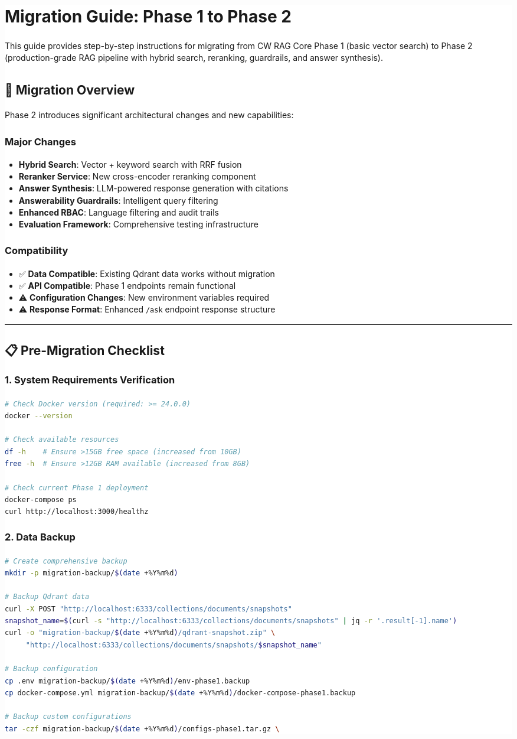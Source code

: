 # Migration Guide: Phase 1 to Phase 2

This guide provides step-by-step instructions for migrating from CW RAG Core Phase 1 (basic vector search) to Phase 2 (production-grade RAG pipeline with hybrid search, reranking, guardrails, and answer synthesis).

## 🎯 Migration Overview

Phase 2 introduces significant architectural changes and new capabilities:

### **Major Changes**
- **Hybrid Search**: Vector + keyword search with RRF fusion
- **Reranker Service**: New cross-encoder reranking component
- **Answer Synthesis**: LLM-powered response generation with citations
- **Answerability Guardrails**: Intelligent query filtering
- **Enhanced RBAC**: Language filtering and audit trails
- **Evaluation Framework**: Comprehensive testing infrastructure

### **Compatibility**
- ✅ **Data Compatible**: Existing Qdrant data works without migration
- ✅ **API Compatible**: Phase 1 endpoints remain functional
- ⚠️ **Configuration Changes**: New environment variables required
- ⚠️ **Response Format**: Enhanced `/ask` endpoint response structure

---

## 📋 Pre-Migration Checklist

### 1. System Requirements Verification

```bash
# Check Docker version (required: >= 24.0.0)
docker --version

# Check available resources
df -h    # Ensure >15GB free space (increased from 10GB)
free -h  # Ensure >12GB RAM available (increased from 8GB)

# Check current Phase 1 deployment
docker-compose ps
curl http://localhost:3000/healthz
```

### 2. Data Backup

```bash
# Create comprehensive backup
mkdir -p migration-backup/$(date +%Y%m%d)

# Backup Qdrant data
curl -X POST "http://localhost:6333/collections/documents/snapshots"
snapshot_name=$(curl -s "http://localhost:6333/collections/documents/snapshots" | jq -r '.result[-1].name')
curl -o "migration-backup/$(date +%Y%m%d)/qdrant-snapshot.zip" \
     "http://localhost:6333/collections/documents/snapshots/$snapshot_name"

# Backup configuration
cp .env migration-backup/$(date +%Y%m%d)/env-phase1.backup
cp docker-compose.yml migration-backup/$(date +%Y%m%d)/docker-compose-phase1.backup

# Backup custom configurations
tar -czf migration-backup/$(date +%Y%m%d)/configs-phase1.tar.gz \
```